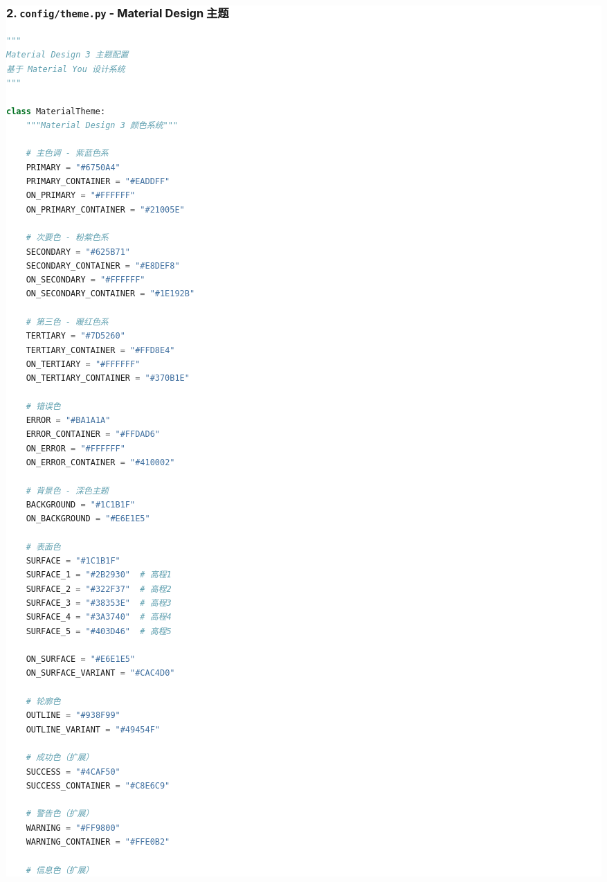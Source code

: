 ### 2. `config/theme.py` - Material Design 主题

```python
"""
Material Design 3 主题配置
基于 Material You 设计系统
"""

class MaterialTheme:
    """Material Design 3 颜色系统"""
    
    # 主色调 - 紫蓝色系
    PRIMARY = "#6750A4"
    PRIMARY_CONTAINER = "#EADDFF"
    ON_PRIMARY = "#FFFFFF"
    ON_PRIMARY_CONTAINER = "#21005E"
    
    # 次要色 - 粉紫色系
    SECONDARY = "#625B71"
    SECONDARY_CONTAINER = "#E8DEF8"
    ON_SECONDARY = "#FFFFFF"
    ON_SECONDARY_CONTAINER = "#1E192B"
    
    # 第三色 - 暖红色系
    TERTIARY = "#7D5260"
    TERTIARY_CONTAINER = "#FFD8E4"
    ON_TERTIARY = "#FFFFFF"
    ON_TERTIARY_CONTAINER = "#370B1E"
    
    # 错误色
    ERROR = "#BA1A1A"
    ERROR_CONTAINER = "#FFDAD6"
    ON_ERROR = "#FFFFFF"
    ON_ERROR_CONTAINER = "#410002"
    
    # 背景色 - 深色主题
    BACKGROUND = "#1C1B1F"
    ON_BACKGROUND = "#E6E1E5"
    
    # 表面色
    SURFACE = "#1C1B1F"
    SURFACE_1 = "#2B2930"  # 高程1
    SURFACE_2 = "#322F37"  # 高程2
    SURFACE_3 = "#38353E"  # 高程3
    SURFACE_4 = "#3A3740"  # 高程4
    SURFACE_5 = "#403D46"  # 高程5
    
    ON_SURFACE = "#E6E1E5"
    ON_SURFACE_VARIANT = "#CAC4D0"
    
    # 轮廓色
    OUTLINE = "#938F99"
    OUTLINE_VARIANT = "#49454F"
    
    # 成功色（扩展）
    SUCCESS = "#4CAF50"
    SUCCESS_CONTAINER = "#C8E6C9"
    
    # 警告色（扩展）
    WARNING = "#FF9800"
    WARNING_CONTAINER = "#FFE0B2"
    
    # 信息色（扩展）
```